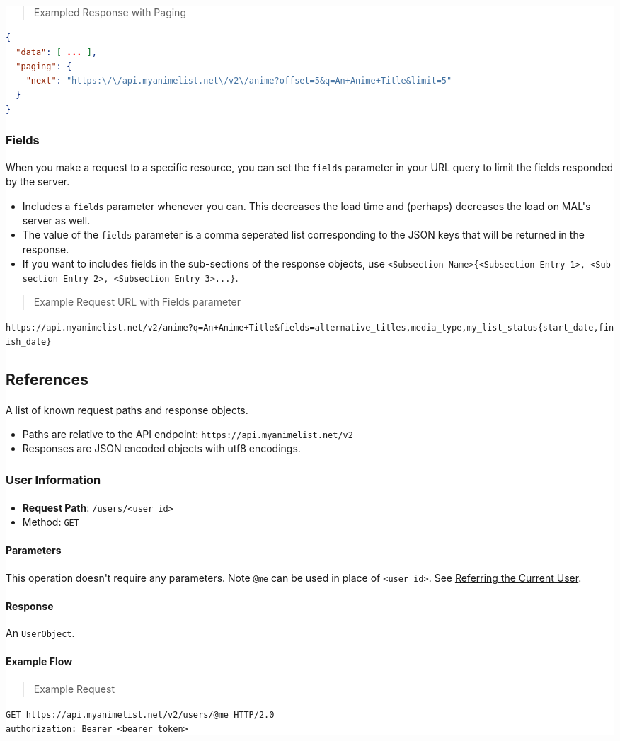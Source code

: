 > Exampled Response with Paging
```JSON
{
  "data": [ ... ],
  "paging": {
    "next": "https:\/\/api.myanimelist.net\/v2\/anime?offset=5&q=An+Anime+Title&limit=5"
  }
}
```

### Fields

When you make a request to a specific resource, you can set the `fields`
parameter in your URL query to limit the fields responded by the server.
* Includes a `fields` parameter whenever you can. This decreases the load
  time and (perhaps) decreases the load on MAL's server as well.
* The value of the `fields` parameter is a comma seperated list
  corresponding to the JSON keys that will be returned in the response.
* If you want to includes fields in the sub-sections of the response objects,
  use `<Subsection Name>{<Subsection Entry 1>, <Subsection Entry 2>, <Subsection Entry 3>...}`.

> Example Request URL with Fields parameter
```
https://api.myanimelist.net/v2/anime?q=An+Anime+Title&fields=alternative_titles,media_type,my_list_status{start_date,finish_date}
```

## References

A list of known request paths and response objects.
* Paths are relative to the API endpoint: `https://api.myanimelist.net/v2`
* Responses are JSON encoded objects with utf8 encodings.

### User Information

* **Request Path**: `/users/<user id>`
* Method: `GET`

#### Parameters

This operation doesn't require any parameters. Note `@me` can be used in place of `<user id>`. See [Referring the Current User](#referring-the-current-user).

#### Response

An [`UserObject`](#userobject).

#### Example Flow

> Example Request

```
GET https://api.myanimelist.net/v2/users/@me HTTP/2.0
authorization: Bearer <bearer token>
```
